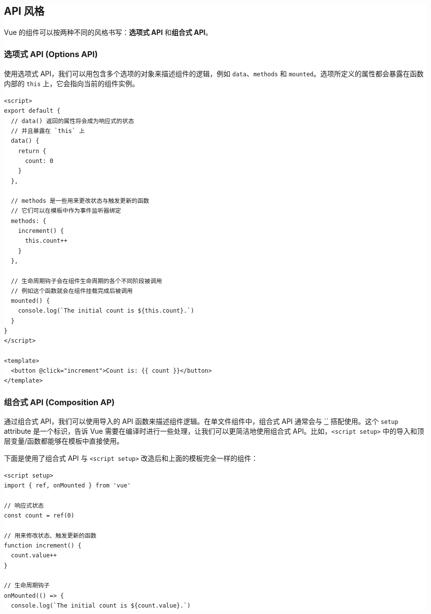 
## API 风格

Vue 的组件可以按两种不同的风格书写：**选项式 API** 和**组合式 API**。

### 选项式 API (Options API)

使用选项式 API，我们可以用包含多个选项的对象来描述组件的逻辑，例如 `data`、`methods` 和 `mounted`。选项所定义的属性都会暴露在函数内部的 `this` 上，它会指向当前的组件实例。

```vue
<script>
export default {
  // data() 返回的属性将会成为响应式的状态
  // 并且暴露在 `this` 上
  data() {
    return {
      count: 0
    }
  },

  // methods 是一些用来更改状态与触发更新的函数
  // 它们可以在模板中作为事件监听器绑定
  methods: {
    increment() {
      this.count++
    }
  },

  // 生命周期钩子会在组件生命周期的各个不同阶段被调用
  // 例如这个函数就会在组件挂载完成后被调用
  mounted() {
    console.log(`The initial count is ${this.count}.`)
  }
}
</script>

<template>
  <button @click="increment">Count is: {{ count }}</button>
</template>

```

### 组合式 API (Composition AP)

通过组合式 API，我们可以使用导入的 API 函数来描述组件逻辑。在单文件组件中，组合式 API 通常会与 [``](https://cn.vuejs.org/api/sfc-script-setup.html) 搭配使用。这个 `setup` attribute 是一个标识，告诉 Vue 需要在编译时进行一些处理，让我们可以更简洁地使用组合式 API。比如，`<script setup>` 中的导入和顶层变量/函数都能够在模板中直接使用。

下面是使用了组合式 API 与 `<script setup>` 改造后和上面的模板完全一样的组件：

```vue
<script setup>
import { ref, onMounted } from 'vue'

// 响应式状态
const count = ref(0)

// 用来修改状态、触发更新的函数
function increment() {
  count.value++
}

// 生命周期钩子
onMounted(() => {
  console.log(`The initial count is ${count.value}.`)
```